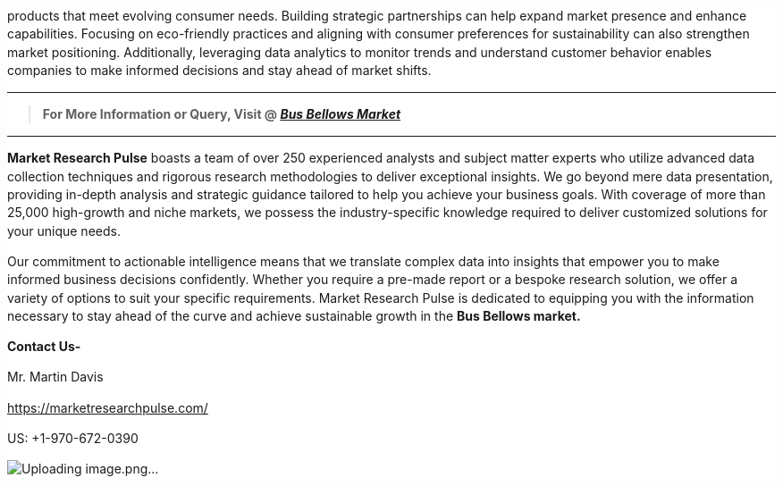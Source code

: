 products that meet evolving consumer needs. Building strategic partnerships can help expand market presence and enhance capabilities. Focusing on eco-friendly practices and aligning with consumer preferences for sustainability can also strengthen market positioning. Additionally, leveraging data analytics to monitor trends and understand customer behavior enables companies to make informed decisions and stay ahead of market shifts.</p><hr /><blockquote><p><strong>For More Information or Query, Visit @&nbsp;<em><a href="https://marketresearchpulse.com/report/96486/bus-bellows-market?utm_source=Linkedin&utm_medium=028">Bus Bellows Market</a></em></strong></p></blockquote><hr /><p><strong>Market Research Pulse</strong> boasts a team of over 250 experienced analysts and subject matter experts who utilize advanced data collection techniques and rigorous research methodologies to deliver exceptional insights. We go beyond mere data presentation, providing in-depth analysis and strategic guidance tailored to help you achieve your business goals. With coverage of more than 25,000 high-growth and niche markets, we possess the industry-specific knowledge required to deliver customized solutions for your unique needs.</p><p>Our commitment to actionable intelligence means that we translate complex data into insights that empower you to make informed business decisions confidently. Whether you require a pre-made report or a bespoke research solution, we offer a variety of options to suit your specific requirements. Market Research Pulse is dedicated to equipping you with the information necessary to stay ahead of the curve and achieve sustainable growth in the <strong>Bus Bellows market.</strong></p><p><strong>Contact Us-</strong></p><p>Mr. Martin Davis</p><p>https://marketresearchpulse.com/</p><p>US: +1-970-672-0390</p>
![Uploading image.png…]()
